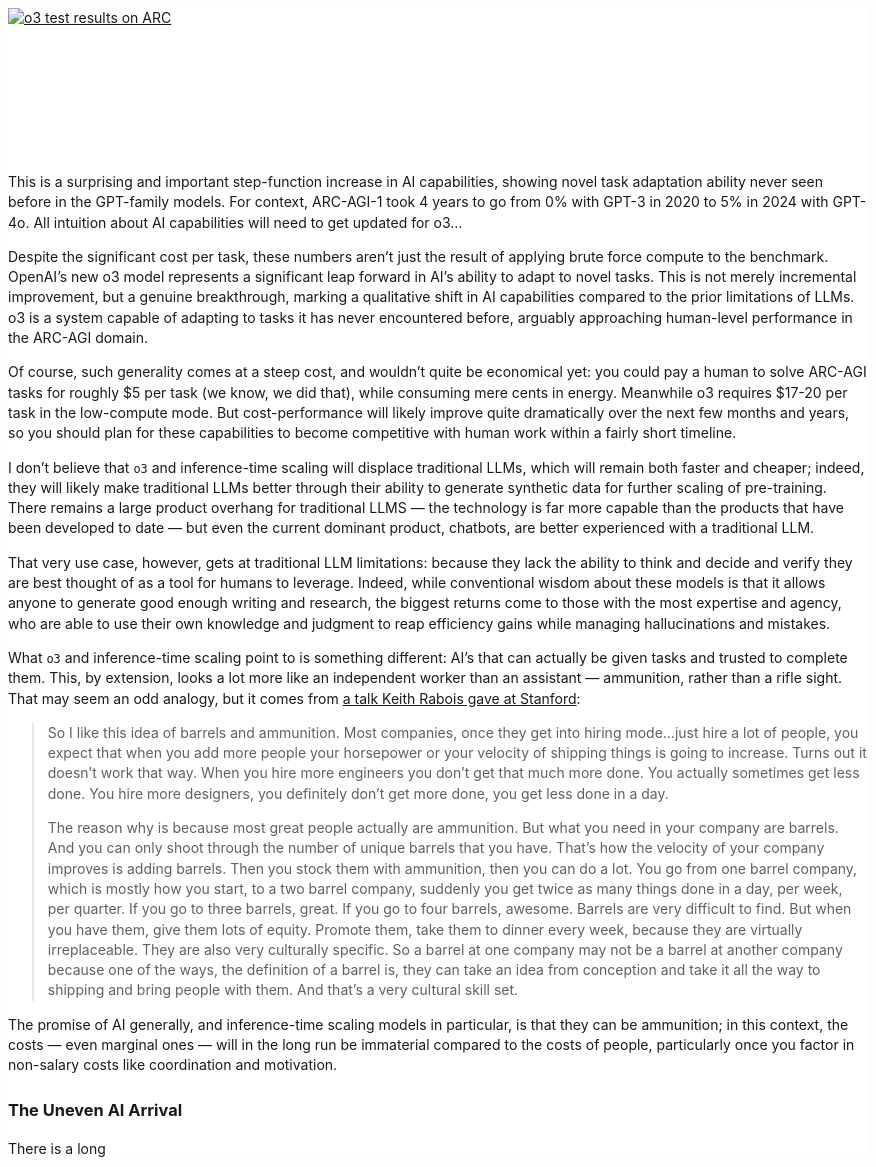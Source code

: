 <a href="https://arcprize.org/blog/oai-o3-pub-breakthrough"><img data-recalc-dims="1" loading="lazy" decoding="async" src="https://i0.wp.com/stratechery.com/wp-content/uploads/2025/01/ai-uneven-arrival-1.png?resize=640%2C360&#038;ssl=1" alt="o3 test results on ARC" width="640" height="360" class="aligncenter size-full wp-image-14129" srcset="https://i0.wp.com/stratechery.com/wp-content/uploads/2025/01/ai-uneven-arrival-1.png?w=1080&amp;ssl=1 1080w, https://i0.wp.com/stratechery.com/wp-content/uploads/2025/01/ai-uneven-arrival-1.png?resize=300%2C169&amp;ssl=1 300w, https://i0.wp.com/stratechery.com/wp-content/uploads/2025/01/ai-uneven-arrival-1.png?resize=1024%2C576&amp;ssl=1 1024w, https://i0.wp.com/stratechery.com/wp-content/uploads/2025/01/ai-uneven-arrival-1.png?resize=768%2C432&amp;ssl=1 768w" sizes="auto, (max-width: 640px) 100vw, 640px" /></a></p><p>  This is a surprising and important step-function increase in AI capabilities, showing novel task adaptation ability never seen before in the GPT-family models. For context, ARC-AGI-1 took 4 years to go from 0% with GPT-3 in 2020 to 5% in 2024 with GPT-4o. All intuition about AI capabilities will need to get updated for o3…</p><p>  Despite the significant cost per task, these numbers aren&#8217;t just the result of applying brute force compute to the benchmark. OpenAI&#8217;s new o3 model represents a significant leap forward in AI&#8217;s ability to adapt to novel tasks. This is not merely incremental improvement, but a genuine breakthrough, marking a qualitative shift in AI capabilities compared to the prior limitations of LLMs. o3 is a system capable of adapting to tasks it has never encountered before, arguably approaching human-level performance in the ARC-AGI domain.</p><p>  Of course, such generality comes at a steep cost, and wouldn&#8217;t quite be economical yet: you could pay a human to solve ARC-AGI tasks for roughly $5 per task (we know, we did that), while consuming mere cents in energy. Meanwhile o3 requires $17-20 per task in the low-compute mode. But cost-performance will likely improve quite dramatically over the next few months and years, so you should plan for these capabilities to become competitive with human work within a fairly short timeline.</p></blockquote><p>I don&#8217;t believe that <code>o3</code> and inference-time scaling will displace traditional LLMs, which will remain both faster and cheaper; indeed, they will likely make traditional LLMs better through their ability to generate synthetic data for further scaling of pre-training. There remains a large product overhang for traditional LLMS — the technology is far more capable than the products that have been developed to date — but even the current dominant product, chatbots, are better experienced with a traditional LLM.</p><p>That very use case, however, gets at traditional LLM limitations: because they lack the ability to think and decide and verify they are best thought of as a tool for humans to leverage. Indeed, while conventional wisdom about these models is that it allows anyone to generate good enough writing and research, the biggest returns come to those with the most expertise and agency, who are able to use their own knowledge and judgment to reap efficiency gains while managing hallucinations and mistakes.</p><p>What <code>o3</code> and inference-time scaling point to is something different: AI&#8217;s that can actually be given tasks and trusted to complete them. This, by extension, looks a lot more like an independent worker than an assistant — ammunition, rather than a rifle sight. That may seem an odd analogy, but it comes from <a href="https://www.youtube.com/watch?v=6fQHLK1aIBs">a talk Keith Rabois gave at Stanford</a>:</p><div id="v-Xxwv3tcK-1" class="video-player"><video id="v-Xxwv3tcK-1-video" width="640" height="360" poster="" controls="true" preload="metadata" dir="ltr"><div><img loading="lazy" decoding="async" alt="" src="" width="640" height="360" /></div></video></div><blockquote><p>  So I like this idea of barrels and ammunition. Most companies, once they get into hiring mode…just hire a lot of people, you expect that when you add more people your horsepower or your velocity of shipping things is going to increase. Turns out it doesn&#8217;t work that way. When you hire more engineers you don&#8217;t get that much more done. You actually sometimes get less done. You hire more designers, you definitely don&#8217;t get more done, you get less done in a day.</p><p>  The reason why is because most great people actually are ammunition. But what you need in your company are barrels. And you can only shoot through the number of unique barrels that you have. That&#8217;s how the velocity of your company improves is adding barrels. Then you stock them with ammunition, then you can do a lot. You go from one barrel company, which is mostly how you start, to a two barrel company, suddenly you get twice as many things done in a day, per week, per quarter. If you go to three barrels, great. If you go to four barrels, awesome. Barrels are very difficult to find. But when you have them, give them lots of equity. Promote them, take them to dinner every week, because they are virtually irreplaceable. They are also very culturally specific. So a barrel at one company may not be a barrel at another company because one of the ways, the definition of a barrel is, they can take an idea from conception and take it all the way to shipping and bring people with them. And that&#8217;s a very cultural skill set.</p></blockquote><p>The promise of AI generally, and inference-time scaling models in particular, is that they can be ammunition; in this context, the costs — even marginal ones — will in the long run be immaterial compared to the costs of people, particularly once you factor in non-salary costs like coordination and motivation.</p><h3>The Uneven AI Arrival</h3><p>There is a long